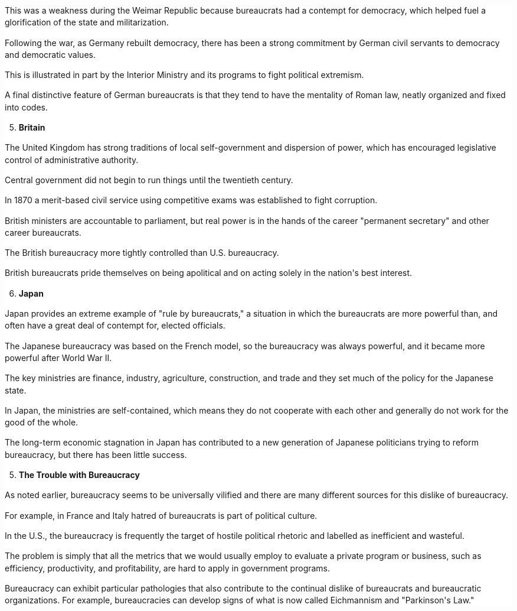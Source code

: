 This was a weakness during the Weimar Republic because bureaucrats had a contempt for democracy, which helped fuel a glorification of the state and militarization.

Following the war, as Germany rebuilt democracy, there has been a strong commitment by German civil servants to democracy and democratic values.

This is illustrated in part by the Interior Ministry and its programs to fight political extremism.

A final distinctive feature of German bureaucrats is that they tend to have the mentality of Roman law, neatly organized and fixed into codes.

5.  **Britain**

The United Kingdom has strong traditions of local self-government and dispersion of power, which has encouraged legislative control of administrative authority.

Central government did not begin to run things until the twentieth century.

In 1870 a merit-based civil service using competitive exams was established to fight corruption.

British ministers are accountable to parliament, but real power is in the hands of the career "permanent secretary" and other career bureaucrats.

The British bureaucracy more tightly controlled than U.S. bureaucracy.

British bureaucrats pride themselves on being apolitical and on acting solely in the nation's best interest.

6.  **Japan**

Japan provides an extreme example of "rule by bureaucrats," a situation in which the bureaucrats are more powerful than, and often have a great deal of contempt for, elected officials.

The Japanese bureaucracy was based on the French model, so the bureaucracy was always powerful, and it became more powerful after World War II.

The key ministries are finance, industry, agriculture, construction, and trade and they set much of the policy for the Japanese state.

In Japan, the ministries are self-contained, which means they do not cooperate with each other and generally do not work for the good of the whole.

The long-term economic stagnation in Japan has contributed to a new generation of Japanese politicians trying to reform bureaucracy, but there has been little success.

5.  **The Trouble with Bureaucracy**

As noted earlier, bureaucracy seems to be universally vilified and there are many different sources for this dislike of bureaucracy.

For example, in France and Italy hatred of bureaucrats is part of political culture.

In the U.S., the bureaucracy is frequently the target of hostile political rhetoric and labelled as inefficient and wasteful.

The problem is simply that all the metrics that we would usually employ to evaluate a private program or business, such as efficiency, productivity, and profitability, are hard to apply in government programs.

Bureaucracy can exhibit particular pathologies that also contribute to the continual dislike of bureaucrats and bureaucratic organizations. For example, bureaucracies can develop signs of what is now called Eichmannism and "Parkinson's Law."
